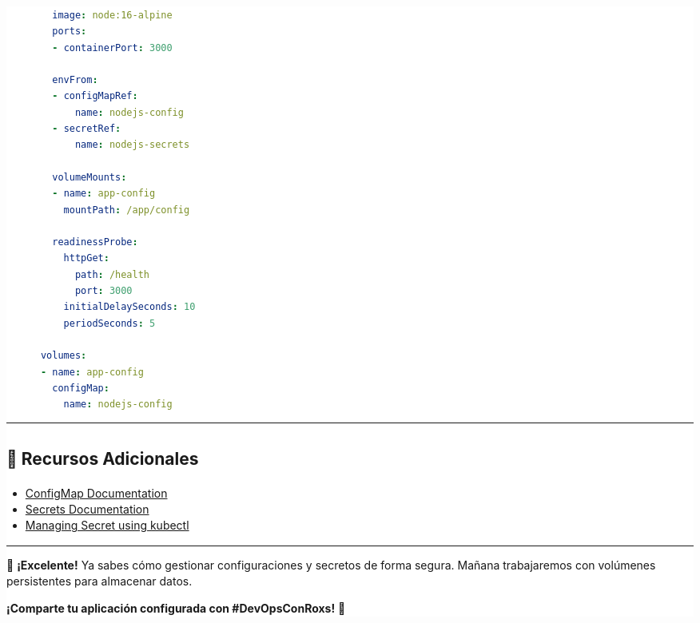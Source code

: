```yaml
        image: node:16-alpine
        ports:
        - containerPort: 3000
        
        envFrom:
        - configMapRef:
            name: nodejs-config
        - secretRef:
            name: nodejs-secrets
        
        volumeMounts:
        - name: app-config
          mountPath: /app/config
        
        readinessProbe:
          httpGet:
            path: /health
            port: 3000
          initialDelaySeconds: 10
          periodSeconds: 5
      
      volumes:
      - name: app-config
        configMap:
          name: nodejs-config
```

---

## 🔗 Recursos Adicionales

- [ConfigMap Documentation](https://kubernetes.io/docs/concepts/configuration/configmap/)
- [Secrets Documentation](https://kubernetes.io/docs/concepts/configuration/secret/)
- [Managing Secret using kubectl](https://kubernetes.io/docs/tasks/configmap-secret/managing-secret-using-kubectl/)

---

🔐 **¡Excelente!** Ya sabes cómo gestionar configuraciones y secretos de forma segura. Mañana trabajaremos con volúmenes persistentes para almacenar datos.

**¡Comparte tu aplicación configurada con #DevOpsConRoxs!** 🚀